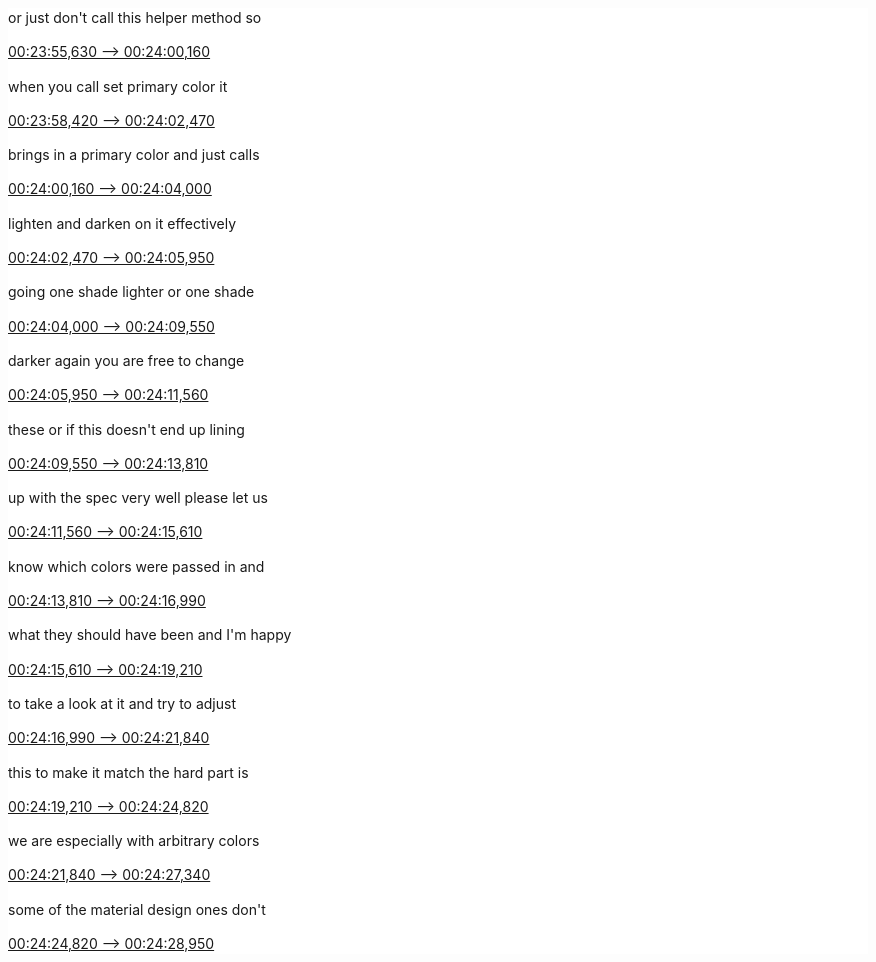 or just don't call this helper method so


[00:23:55,630 --> 00:24:00,160](https://youtu.be/1gHAKhFBcOU?t=00h23m55s)

when you call set primary color it


[00:23:58,420 --> 00:24:02,470](https://youtu.be/1gHAKhFBcOU?t=00h23m58s)

brings in a primary color and just calls


[00:24:00,160 --> 00:24:04,000](https://youtu.be/1gHAKhFBcOU?t=00h24m00s)

lighten and darken on it effectively


[00:24:02,470 --> 00:24:05,950](https://youtu.be/1gHAKhFBcOU?t=00h24m02s)

going one shade lighter or one shade


[00:24:04,000 --> 00:24:09,550](https://youtu.be/1gHAKhFBcOU?t=00h24m04s)

darker again you are free to change


[00:24:05,950 --> 00:24:11,560](https://youtu.be/1gHAKhFBcOU?t=00h24m05s)

these or if this doesn't end up lining


[00:24:09,550 --> 00:24:13,810](https://youtu.be/1gHAKhFBcOU?t=00h24m09s)

up with the spec very well please let us


[00:24:11,560 --> 00:24:15,610](https://youtu.be/1gHAKhFBcOU?t=00h24m11s)

know which colors were passed in and


[00:24:13,810 --> 00:24:16,990](https://youtu.be/1gHAKhFBcOU?t=00h24m13s)

what they should have been and I'm happy


[00:24:15,610 --> 00:24:19,210](https://youtu.be/1gHAKhFBcOU?t=00h24m15s)

to take a look at it and try to adjust


[00:24:16,990 --> 00:24:21,840](https://youtu.be/1gHAKhFBcOU?t=00h24m16s)

this to make it match the hard part is


[00:24:19,210 --> 00:24:24,820](https://youtu.be/1gHAKhFBcOU?t=00h24m19s)

we are especially with arbitrary colors


[00:24:21,840 --> 00:24:27,340](https://youtu.be/1gHAKhFBcOU?t=00h24m21s)

some of the material design ones don't


[00:24:24,820 --> 00:24:28,950](https://youtu.be/1gHAKhFBcOU?t=00h24m24s)

